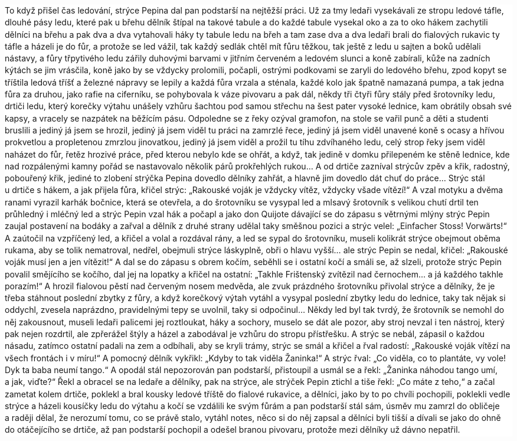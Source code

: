To když přišel čas ledování, strýce Pepina dal pan podstarší na nejtěžší práci. Už za tmy ledaři vysekávali ze stropu ledové táfle, dlouhé pásy ledu, které pak u břehu dělník štípal na takové tabule a do každé tabule vysekal oko a za to oko hákem zachytili dělníci na břehu a pak dva a dva vytahovali háky ty tabule ledu na břeh a tam zase dva a dva ledaři brali do fialových rukavic ty táfle a házeli je do fůr, a protože se led vážil, tak každý sedlák chtěl mít fůru těžkou, tak ještě z ledu u sajten a boků udělali nástavy, a fůry třpytivého ledu zářily duhovými barvami v jitřním červeném a ledovém slunci a koně zabírali, kůže na zadních kýtách se jim vrásčila, koně jako by se vždycky prolomili, počapli, ostrými podkovami se zaryli do ledového břehu, zpod kopyt se tříštila ledová tříšť a železné nápravy se lepily a každá fůra vrzala a sténala, každé kolo jak špatně namazaná pumpa, a tak jedna fůra za druhou, jako rafie na ciferníku, se pohybovala k váze pivovaru a pak dál, někdy tři čtyři fůry stály před šrotovníky ledu, drtiči ledu, který korečky výtahu unášely vzhůru šachtou pod samou střechu na šest pater vysoké lednice, kam obrátily obsah své kapsy, a vracely se nazpátek na běžícím pásu. Odpoledne se z řeky ozýval gramofon, na stole se vařil punč a děti a studenti bruslili a jediný já jsem se hrozil, jediný já jsem viděl tu práci na zamrzlé řece, jediný já jsem viděl unavené koně s ocasy a hřívou prokvetlou a propletenou zmrzlou jinovatkou, jediný já jsem viděl a prožil tu tíhu zdvíhaného ledu, celý strop řeky jsem viděl naházet do fůr, řetěz hrozivé práce, před kterou nebylo kde se ohřát, a když, tak jedině v domku přilepeném ke stěně lednice, kde nad rozpálenými kamny pořád se nastavovalo několik párů prokřehlých rukou… A od drtiče zazníval strýcův zpěv a křik, radostný, pobouřený křik, jediné to zlobení strýčka Pepina dovedlo dělníky zahřát, a hlavně jim dovedlo dát chuť do práce… Strýc stál u drtiče s hákem, a jak přijela fůra, křičel strýc: „Rakouské voják je vždycky vítěz, vždycky všade vítězí!“ A vzal motyku a dvěma ranami vyrazil karhák bočnice, která se otevřela, a do šrotovníku se vysypal led a mlsavý šrotovník s velikou chutí drtil ten průhledný i mléčný led a strýc Pepin vzal hák a počapl a jako don Quijote dávající se do zápasu s větrnými mlýny strýc Pepin zaujal postavení na bodáky a zařval a dělník z druhé strany udělal taky směšnou pozici a strýc velel: „Einfacher Stoss! Vorwärts!“ A zaútočil na vzpříčený led, a křičel a volal a rozdával rány, a led se sypal do šrotovníku, museli kolikrát strýce obejmout oběma rukama, aby se tolik nematroval, nedřel, obejmuli strýce láskyplně, obři o hlavu vyšší… ale strýc Pepin se nedal, křičel: „Rakouské voják musí jen a jen vítězit!“ A dal se do zápasu s obrem kočím, seběhli se i ostatní kočí a smáli se, až slzeli, protože strýc Pepin povalil smějícího se kočího, dal jej na lopatky a křičel na ostatní: „Takhle Frištenský zvítězil nad černochem… a já každého takhle porazím!“ A hrozil fialovou pěstí nad červeným nosem medvěda, ale zvuk prázdného šrotovníku přivolal strýce a dělníky, že je třeba stáhnout poslední zbytky z fůry, a když korečkový výtah vytáhl a vysypal poslední zbytky ledu do lednice, taky tak nějak si oddychl, zvesela naprázdno, pravidelnými tepy se uvolnil, taky si odpočinul… Někdy led byl tak tvrdý, že šrotovník se nemohl do něj zakousnout, museli ledaři palicemi jej roztloukat, háky a sochory, muselo se dát ale pozor, aby stroj nevzal i ten nástroj, který pak nejen rozdrtil, ale zpřerážel štýly a házel a zabodával je vzhůru do stropu přístřešku. A strýc se nebál, zápasil o každou násadu, zatímco ostatní padali na zem a odbíhali, aby se kryli trámy, strýc se smál a křičel a řval radostí: „Rakouské voják vítězí na všech frontách i v míru!“ A pomocný dělník vykřikl: „Kdyby to tak viděla Žaninka!“ A strýc řval: „Co viděla, co to plantáte, vy vole! Dyk ta baba neumí tango.“ A opodál stál nepozorován pan podstarší, přistoupil a usmál se a řekl: „Žaninka náhodou tango umí, a jak, viďte?“ Řekl a obracel se na ledaře a dělníky, pak na strýce, ale strýček Pepin ztichl a tiše řekl: „Co máte z teho,“ a začal zametat kolem drtiče, poklekl a bral kousky ledové tříště do fialové rukavice, a dělníci, jako by to po chvíli pochopili, poklekli vedle strýce a házeli kousíčky ledu do výtahu a kočí se vzdálili ke svým fůrám a pan podstarší stál sám, úsměv mu zamrzl do obličeje a raději dělal, že nerozumí tomu, co se právě stalo, vytáhl notes, něco si do něj zapsal a dělníci byli tišší a dívali se jako do ohně do otáčejícího se drtiče, až pan podstarší pochopil a odešel branou pivovaru, protože mezi dělníky už dávno nepatřil.
